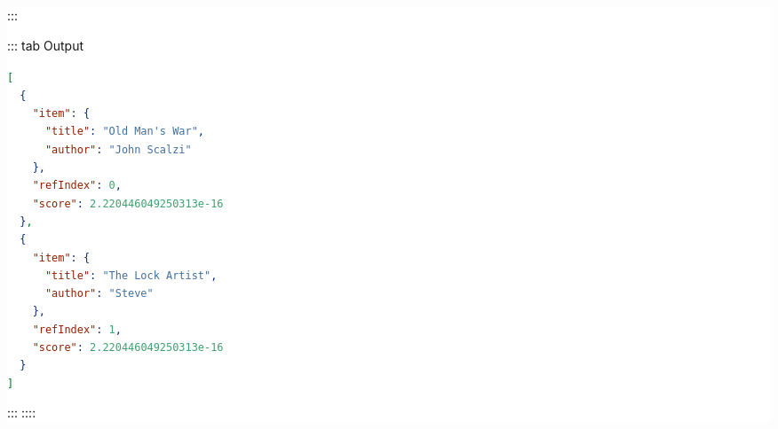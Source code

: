 :::

::: tab Output

```json
[
  {
    "item": {
      "title": "Old Man's War",
      "author": "John Scalzi"
    },
    "refIndex": 0,
    "score": 2.220446049250313e-16
  },
  {
    "item": {
      "title": "The Lock Artist",
      "author": "Steve"
    },
    "refIndex": 1,
    "score": 2.220446049250313e-16
  }
]
```

:::
::::



<Donate />
